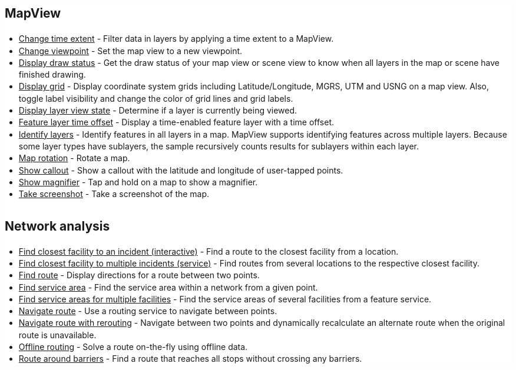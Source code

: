 ## MapView

* [Change time extent](Xamarin.Android/Samples/MapView/ChangeTimeExtent/readme.md) - Filter data in layers by applying a time extent to a MapView.
* [Change viewpoint](Xamarin.Android/Samples/MapView/ChangeViewpoint/readme.md) - Set the map view to a new viewpoint.
* [Display draw status](Xamarin.Android/Samples/MapView/DisplayDrawingStatus/readme.md) - Get the draw status of your map view or scene view to know when all layers in the map or scene have finished drawing.
* [Display grid](Xamarin.Android/Samples/MapView/DisplayGrid/readme.md) - Display coordinate system grids including Latitude/Longitude, MGRS, UTM and USNG on a map view. Also, toggle label visibility and change the color of grid lines and grid labels.
* [Display layer view state](Xamarin.Android/Samples/MapView/DisplayLayerViewState/readme.md) - Determine if a layer is currently being viewed.
* [Feature layer time offset](Xamarin.Android/Samples/MapView/FeatureLayerTimeOffset/readme.md) - Display a time-enabled feature layer with a time offset.
* [Identify layers](Xamarin.Android/Samples/MapView/IdentifyLayers/readme.md) - Identify features in all layers in a map. MapView supports identifying features across multiple layers. Because some layer types have sublayers, the sample recursively counts results for sublayers within each layer.
* [Map rotation](Xamarin.Android/Samples/MapView/MapRotation/readme.md) - Rotate a map.
* [Show callout](Xamarin.Android/Samples/MapView/ShowCallout/readme.md) - Show a callout with the latitude and longitude of user-tapped points.
* [Show magnifier](Xamarin.Android/Samples/MapView/ShowMagnifier/readme.md) - Tap and hold on a map to show a magnifier.
* [Take screenshot](Xamarin.Android/Samples/MapView/TakeScreenshot/readme.md) - Take a screenshot of the map.

## Network analysis

* [Find closest facility to an incident (interactive)](Xamarin.Android/Samples/Network%20analysis/ClosestFacility/readme.md) - Find a route to the closest facility from a location.
* [Find closest facility to multiple incidents (service)](Xamarin.Android/Samples/Network%20analysis/ClosestFacilityStatic/readme.md) - Find routes from several locations to the respective closest facility.
* [Find route](Xamarin.Android/Samples/Network%20analysis/FindRoute/readme.md) - Display directions for a route between two points.
* [Find service area](Xamarin.Android/Samples/Network%20analysis/FindServiceArea/readme.md) - Find the service area within a network from a given point.
* [Find service areas for multiple facilities](Xamarin.Android/Samples/Network%20analysis/FindServiceAreasForMultipleFacilities/readme.md) - Find the service areas of several facilities from a feature service.
* [Navigate route](Xamarin.Android/Samples/Network%20analysis/NavigateRoute/readme.md) - Use a routing service to navigate between points.
* [Navigate route with rerouting](Xamarin.Android/Samples/Network%20analysis/NavigateRouteRerouting/readme.md) - Navigate between two points and dynamically recalculate an alternate route when the original route is unavailable.
* [Offline routing](Xamarin.Android/Samples/Network%20analysis/OfflineRouting/readme.md) - Solve a route on-the-fly using offline data.
* [Route around barriers](Xamarin.Android/Samples/Network%20analysis/RouteAroundBarriers/readme.md) - Find a route that reaches all stops without crossing any barriers.
